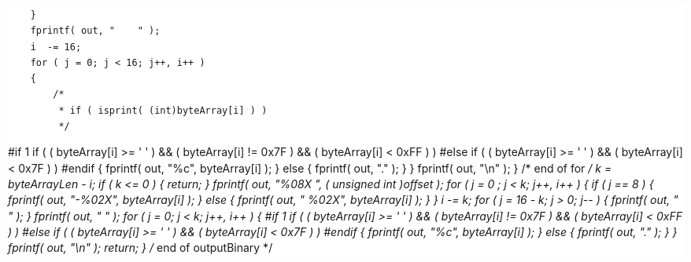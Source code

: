         }
        fprintf( out, "    " );
        i  -= 16;
        for ( j = 0; j < 16; j++, i++ )
        {
            /*
             * if ( isprint( (int)byteArray[i] ) )
             */
#if 1
            if ( ( byteArray[i] >= ' ' ) && ( byteArray[i] != 0x7F ) && ( byteArray[i] < 0xFF ) )
#else
            if ( ( byteArray[i] >= ' ' ) && ( byteArray[i] < 0x7F ) )
#endif
            {
                fprintf( out, "%c", byteArray[i] );
            }
            else
            {
                fprintf( out, "." );
            }
        }
        fprintf( out, "\n" );
    }  /* end of for */
    k       = byteArrayLen - i;
    if ( k <= 0 )
    {
        return;
    }
    fprintf( out, "%08X ", ( unsigned int )offset );
    for ( j = 0 ; j < k; j++, i++ )
    {
        if ( j == 8 )
        {
            fprintf( out, "-%02X", byteArray[i] );
        }
        else
        {
            fprintf( out, " %02X", byteArray[i] );
        }
    }
    i      -= k;
    for ( j = 16 - k; j > 0; j-- )
    {
        fprintf( out, "   " );
    }
    fprintf( out, "    " );
    for ( j = 0; j < k; j++, i++ )
    {
#if 1
        if ( ( byteArray[i] >= ' ' ) && ( byteArray[i] != 0x7F ) && ( byteArray[i] < 0xFF ) )
#else
        if ( ( byteArray[i] >= ' ' ) && ( byteArray[i] < 0x7F ) )
#endif
        {
            fprintf( out, "%c", byteArray[i] );
        }
        else
        {
            fprintf( out, "." );
        }
    }
    fprintf( out, "\n" );
    return;
}  /* end of outputBinary */